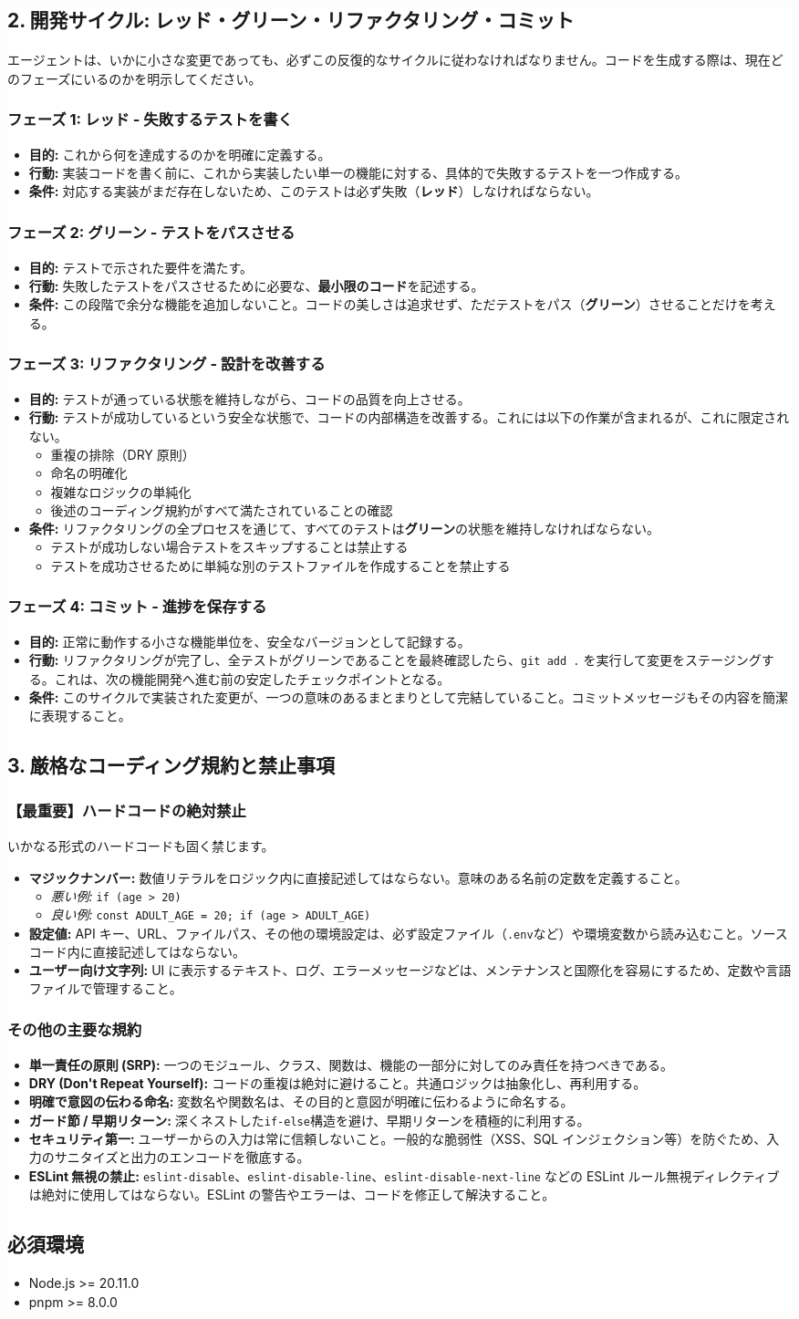 ## 2. 開発サイクル: レッド・グリーン・リファクタリング・コミット

エージェントは、いかに小さな変更であっても、必ずこの反復的なサイクルに従わなければなりません。コードを生成する際は、現在どのフェーズにいるのかを明示してください。

### フェーズ 1: レッド - 失敗するテストを書く

- **目的:** これから何を達成するのかを明確に定義する。
- **行動:** 実装コードを書く前に、これから実装したい単一の機能に対する、具体的で失敗するテストを一つ作成する。
- **条件:** 対応する実装がまだ存在しないため、このテストは必ず失敗（**レッド**）しなければならない。

### フェーズ 2: グリーン - テストをパスさせる

- **目的:** テストで示された要件を満たす。
- **行動:** 失敗したテストをパスさせるために必要な、**最小限のコード**を記述する。
- **条件:** この段階で余分な機能を追加しないこと。コードの美しさは追求せず、ただテストをパス（**グリーン**）させることだけを考える。

### フェーズ 3: リファクタリング - 設計を改善する

- **目的:** テストが通っている状態を維持しながら、コードの品質を向上させる。
- **行動:** テストが成功しているという安全な状態で、コードの内部構造を改善する。これには以下の作業が含まれるが、これに限定されない。
  - 重複の排除（DRY 原則）
  - 命名の明確化
  - 複雑なロジックの単純化
  - 後述のコーディング規約がすべて満たされていることの確認
- **条件:** リファクタリングの全プロセスを通じて、すべてのテストは**グリーン**の状態を維持しなければならない。
  - テストが成功しない場合テストをスキップすることは禁止する
  - テストを成功させるために単純な別のテストファイルを作成することを禁止する

### フェーズ 4: コミット - 進捗を保存する

- **目的:** 正常に動作する小さな機能単位を、安全なバージョンとして記録する。
- **行動:** リファクタリングが完了し、全テストがグリーンであることを最終確認したら、`git add .` を実行して変更をステージングする。これは、次の機能開発へ進む前の安定したチェックポイントとなる。
- **条件:** このサイクルで実装された変更が、一つの意味のあるまとまりとして完結していること。コミットメッセージもその内容を簡潔に表現すること。

## 3. 厳格なコーディング規約と禁止事項

### 【最重要】ハードコードの絶対禁止

いかなる形式のハードコードも固く禁じます。

- **マジックナンバー:** 数値リテラルをロジック内に直接記述してはならない。意味のある名前の定数を定義すること。
  - _悪い例:_ `if (age > 20)`
  - _良い例:_ `const ADULT_AGE = 20; if (age > ADULT_AGE)`
- **設定値:** API キー、URL、ファイルパス、その他の環境設定は、必ず設定ファイル（`.env`など）や環境変数から読み込むこと。ソースコード内に直接記述してはならない。
- **ユーザー向け文字列:** UI に表示するテキスト、ログ、エラーメッセージなどは、メンテナンスと国際化を容易にするため、定数や言語ファイルで管理すること。

### その他の主要な規約

- **単一責任の原則 (SRP):** 一つのモジュール、クラス、関数は、機能の一部分に対してのみ責任を持つべきである。
- **DRY (Don't Repeat Yourself):** コードの重複は絶対に避けること。共通ロジックは抽象化し、再利用する。
- **明確で意図の伝わる命名:** 変数名や関数名は、その目的と意図が明確に伝わるように命名する。
- **ガード節 / 早期リターン:** 深くネストした`if-else`構造を避け、早期リターンを積極的に利用する。
- **セキュリティ第一:** ユーザーからの入力は常に信頼しないこと。一般的な脆弱性（XSS、SQL インジェクション等）を防ぐため、入力のサニタイズと出力のエンコードを徹底する。
- **ESLint 無視の禁止:** `eslint-disable`、`eslint-disable-line`、`eslint-disable-next-line` などの ESLint ルール無視ディレクティブは絶対に使用してはならない。ESLint の警告やエラーは、コードを修正して解決すること。

## 必須環境

- Node.js >= 20.11.0
- pnpm >= 8.0.0
